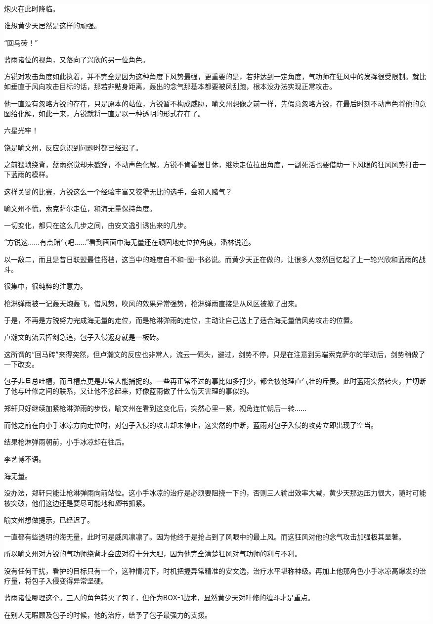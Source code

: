 炮火在此时降临。

谁想黄少天居然是这样的顽强。

“回马砖！”

蓝雨诸位的视角，又落向了兴欣的另一位角色。

方锐对攻击角度如此执着，并不完全是因为这种角度下风势最强，更重要的是，若非达到一定角度，气功师在狂风中的发挥很受限制。就比如垂直于风向攻击目标的话，那若非贴身距离，轰出的念气那基本都要被风刮跑，根本没办法实现正常攻击。

他一直没有忽略方锐的存在，只是原本的站位，方锐暂不构成威胁，喻文州想像之前一样，先假意忽略方锐，在最后时刻不动声色将他的意图给化解，如此一来，方锐就将一直是以一种透明的形式存在了。

六星光牢！

饶是喻文州，反应意识到问题时都已经迟了。

之前猥琐绕背，蓝雨察觉却未戳穿，不动声色化解。方锐不肯善罢甘休，继续走位拉出角度，一副死活也要借助一下风眼的狂风风势打击一下蓝雨的模样。

这样关键的比赛，方锐这么一个经验丰富又狡猾无比的选手，会和人赌气？

喻文州不慌，索克萨尔走位，和海无量保持角度。

一切变化，都只在这么几步之间，由安文逸引诱出来的几步。

“方锐这……有点赌气吧……”看到画面中海无量还在顽固地走位拉角度，潘林说道。

以一敌二，而且是昔日联盟最佳搭档，这当中的难度自不和-图-书必说。而黄少天正在做的，让很多人忽然回忆起了上一轮兴欣和蓝雨的战斗。

很集中，很纯粹的注意力。

枪淋弹雨被一记轰天炮轰飞，借风势，吹风的效果异常强势，枪淋弹雨直接是从风区被掀了出来。

于是，不再是方锐努力完成海无量的走位，而是枪淋弹雨的走位，主动让自己送上了适合海无量借风势攻击的位置。

卢瀚文的流云挥剑急追，包子入侵返身就是一板砖。

这所谓的“回马砖”来得突然，但卢瀚文的反应也非常人，流云一偏头，避过，剑势不停，只是在注意到另端索克萨尔的举动后，剑势稍做了一下改变。

包子非旦总吐槽，而且槽点更是非常人能捕捉的。一些再正常不过的事比如多打少，都会被他理直气壮的斥责。此时蓝雨突然转火，并切断了他与叶修之间的联系，又让他不忿起来，好像蓝雨做了什么伤天害理的事似的。

郑轩只好继续加紧枪淋弹雨的步伐，喻文州在看到这变化后，突然心里一紧，视角连忙朝后一转……

而他之前在向小手冰凉方向走位时，对包子入侵的攻击却未停止，这突然的中断，蓝雨对包子入侵的攻势立即出现了空当。

结果枪淋弹雨朝前，小手冰凉却在往后。

李艺博不语。

海无量。

没办法，郑轩只能让枪淋弹雨向前站位。这小手冰凉的治疗是必须要阻挠一下的，否则三人输出效率大减，黄少天那边压力很大，随时可能被突破，他们这边还是要尽可能地和*图*书抓紧。

喻文州想做提示，已经迟了。

一直都有些透明的海无量，此时可是威风凛凛了。因为他终于是抢占到了风眼中的最上风。而这狂风对他的念气攻击加强极其显著。

所以喻文州对方锐的气功师绕背才会应对得十分大胆，因为他完全清楚狂风对气功师的利与不利。

没有任何干扰，看护的目标只有一个，这种情况下，时机把握异常精准的安文逸，治疗水平堪称神级。再加上他那角色小手冰凉高爆发的治疗量，将包子入侵变得异常坚硬。

蓝雨诸位哪理这个。三人的角色转火了包子，但作为BOX-1战术，显然黄少天对叶修的缠斗才是重点。

在别人无暇顾及包子的时候，他的治疗，给予了包子最强力的支援。
